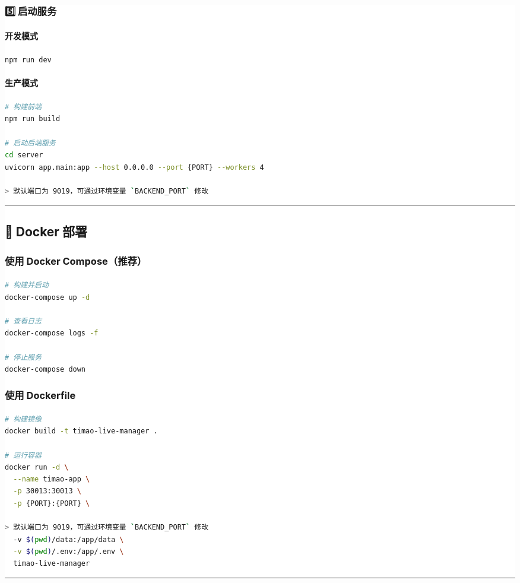 ### 5️⃣ 启动服务

#### 开发模式

```bash
npm run dev
```

#### 生产模式

```bash
# 构建前端
npm run build

# 启动后端服务
cd server
uvicorn app.main:app --host 0.0.0.0 --port {PORT} --workers 4

> 默认端口为 9019，可通过环境变量 `BACKEND_PORT` 修改
```

---

## 🐳 Docker 部署

### 使用 Docker Compose（推荐）

```bash
# 构建并启动
docker-compose up -d

# 查看日志
docker-compose logs -f

# 停止服务
docker-compose down
```

### 使用 Dockerfile

```bash
# 构建镜像
docker build -t timao-live-manager .

# 运行容器
docker run -d \
  --name timao-app \
  -p 30013:30013 \
  -p {PORT}:{PORT} \

> 默认端口为 9019，可通过环境变量 `BACKEND_PORT` 修改
  -v $(pwd)/data:/app/data \
  -v $(pwd)/.env:/app/.env \
  timao-live-manager
```

---